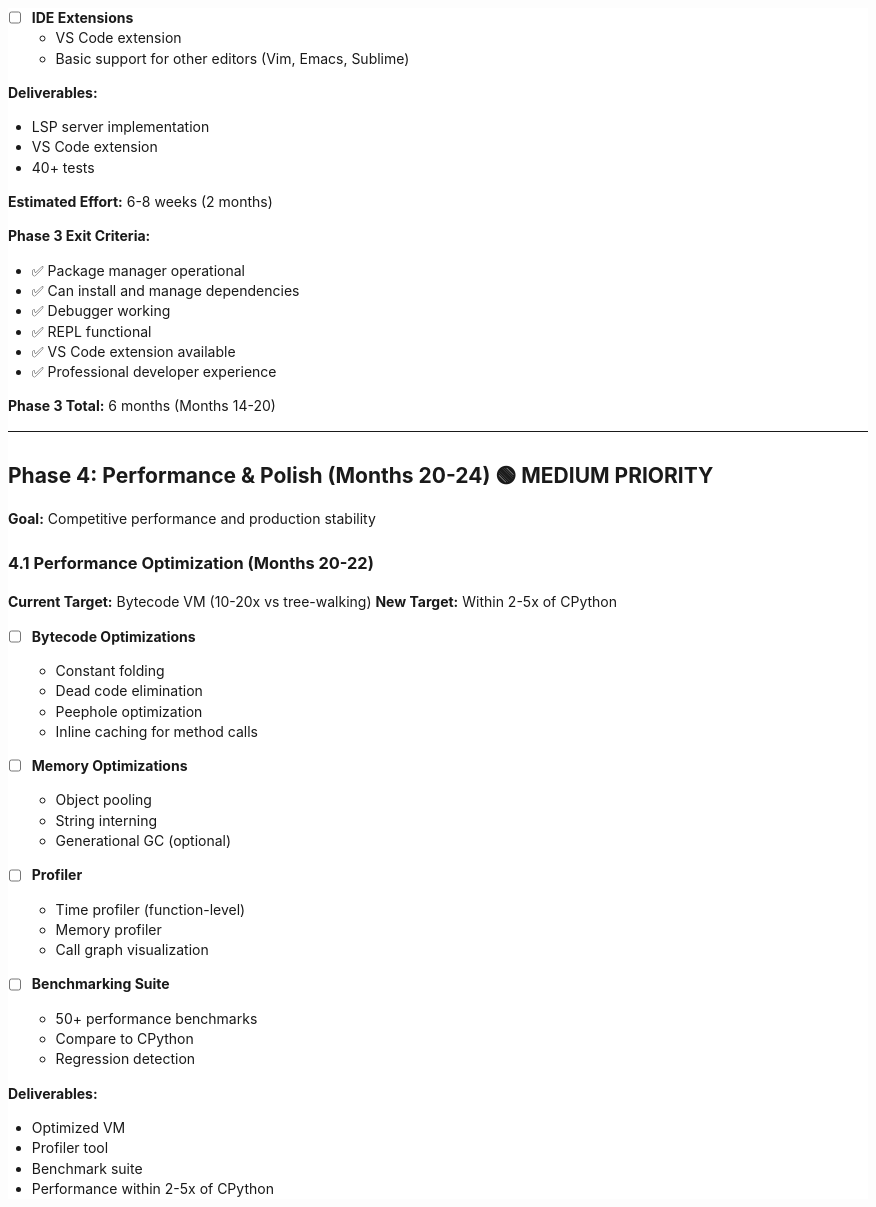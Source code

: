 - [ ] **IDE Extensions**
  - VS Code extension
  - Basic support for other editors (Vim, Emacs, Sublime)

**Deliverables:**
- LSP server implementation
- VS Code extension
- 40+ tests

**Estimated Effort:** 6-8 weeks (2 months)

**Phase 3 Exit Criteria:**
- ✅ Package manager operational
- ✅ Can install and manage dependencies
- ✅ Debugger working
- ✅ REPL functional
- ✅ VS Code extension available
- ✅ Professional developer experience

**Phase 3 Total:** 6 months (Months 14-20)

---

## Phase 4: Performance & Polish (Months 20-24) 🟢 MEDIUM PRIORITY

**Goal:** Competitive performance and production stability

### 4.1 Performance Optimization (Months 20-22)

**Current Target:** Bytecode VM (10-20x vs tree-walking)
**New Target:** Within 2-5x of CPython

- [ ] **Bytecode Optimizations**
  - Constant folding
  - Dead code elimination
  - Peephole optimization
  - Inline caching for method calls

- [ ] **Memory Optimizations**
  - Object pooling
  - String interning
  - Generational GC (optional)

- [ ] **Profiler**
  - Time profiler (function-level)
  - Memory profiler
  - Call graph visualization

- [ ] **Benchmarking Suite**
  - 50+ performance benchmarks
  - Compare to CPython
  - Regression detection

**Deliverables:**
- Optimized VM
- Profiler tool
- Benchmark suite
- Performance within 2-5x of CPython
